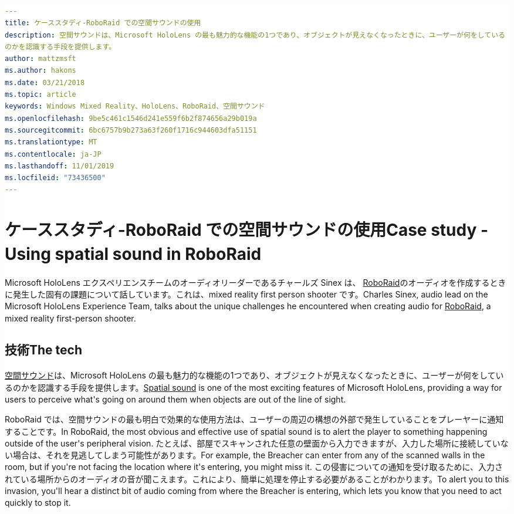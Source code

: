 ```yaml
---
title: ケーススタディ-RoboRaid での空間サウンドの使用
description: 空間サウンドは、Microsoft HoloLens の最も魅力的な機能の1つであり、オブジェクトが見えなくなったときに、ユーザーが何をしているのかを認識する手段を提供します。
author: mattzmsft
ms.author: hakons
ms.date: 03/21/2018
ms.topic: article
keywords: Windows Mixed Reality、HoloLens、RoboRaid、空間サウンド
ms.openlocfilehash: 9be5c461c1546d241e559f6b2f874656a29b019a
ms.sourcegitcommit: 6bc6757b9b273a63f260f1716c944603dfa51151
ms.translationtype: MT
ms.contentlocale: ja-JP
ms.lasthandoff: 11/01/2019
ms.locfileid: "73436500"
---
```

# <a name="case-study---using-spatial-sound-in-roboraid"></a><span data-ttu-id="1e3da-104">ケーススタディ-RoboRaid での空間サウンドの使用</span><span class="sxs-lookup"><span data-stu-id="1e3da-104">Case study - Using spatial sound in RoboRaid</span></span>

<span data-ttu-id="1e3da-105">Microsoft HoloLens エクスペリエンスチームのオーディオリーダーであるチャールズ Sinex は、 [RoboRaid](https://www.microsoft.com/p/roboraid/9nblggh5fv3j)のオーディオを作成するときに発生した固有の課題について話しています。これは、mixed reality first person shooter です。</span><span class="sxs-lookup"><span data-stu-id="1e3da-105">Charles Sinex, audio lead on the Microsoft HoloLens Experience Team, talks about the unique challenges he encountered when creating audio for [RoboRaid](https://www.microsoft.com/p/roboraid/9nblggh5fv3j), a mixed reality first-person shooter.</span></span>

## <a name="the-tech"></a><span data-ttu-id="1e3da-106">技術</span><span class="sxs-lookup"><span data-stu-id="1e3da-106">The tech</span></span>

<span data-ttu-id="1e3da-107">[空間サウンド](spatial-sound.md)は、Microsoft HoloLens の最も魅力的な機能の1つであり、オブジェクトが見えなくなったときに、ユーザーが何をしているのかを認識する手段を提供します。</span><span class="sxs-lookup"><span data-stu-id="1e3da-107">[Spatial sound](spatial-sound.md) is one of the most exciting features of Microsoft HoloLens, providing a way for users to perceive what's going on around them when objects are out of the line of sight.</span></span>

<span data-ttu-id="1e3da-108">RoboRaid では、空間サウンドの最も明白で効果的な使用方法は、ユーザーの周辺の構想の外部で発生していることをプレーヤーに通知することです。</span><span class="sxs-lookup"><span data-stu-id="1e3da-108">In RoboRaid, the most obvious and effective use of spatial sound is to alert the player to something happening outside of the user's peripheral vision.</span></span> <span data-ttu-id="1e3da-109">たとえば、部屋でスキャンされた任意の壁面から入力できますが、入力した場所に接続していない場合は、それを見逃してしまう可能性があります。</span><span class="sxs-lookup"><span data-stu-id="1e3da-109">For example, the Breacher can enter from any of the scanned walls in the room, but if you're not facing the location where it's entering, you might miss it.</span></span> <span data-ttu-id="1e3da-110">この侵害についての通知を受け取るために、入力されている場所からのオーディオの音が聞こえます。これにより、簡単に処理を停止する必要があることがわかります。</span><span class="sxs-lookup"><span data-stu-id="1e3da-110">To alert you to this invasion, you'll hear a distinct bit of audio coming from where the Breacher is entering, which lets you know that you need to act quickly to stop it.</span></span>
